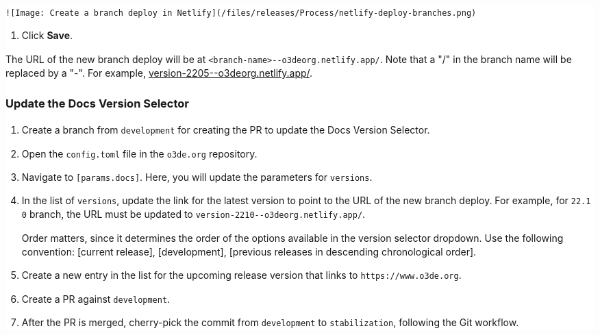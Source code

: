     ![Image: Create a branch deploy in Netlify](/files/releases/Process/netlify-deploy-branches.png)

1. Click **Save**.

The URL of the new branch deploy will be at `<branch-name>--o3deorg.netlify.app/`. Note that a "/" in the branch name will be replaced by a "-". For example, [version-2205--o3deorg.netlify.app/](http://version-2205--o3deorg.netlify.app/). 


### Update the Docs Version Selector

1. Create a branch from `development` for creating the PR to update the Docs Version Selector. 

1. Open the `config.toml` file in the `o3de.org` repository.

1. Navigate to `[params.docs]`. Here, you will update the parameters for `versions`. 

1. In the list of `versions`, update the link for the latest version to point to the URL of the new branch deploy. For example, for `22.10` branch, the URL must be updated to `version-2210--o3deorg.netlify.app/`.
    
    Order matters, since it determines the order of the options available in the version selector dropdown. Use the following convention: [current release], [development], [previous releases in descending chronological order].

1. Create a new entry in the list for the upcoming release version that links to `https://www.o3de.org`.

1. Create a PR against `development`. 

1. After the PR is merged, cherry-pick the commit from `development` to `stabilization`, following the Git workflow.
